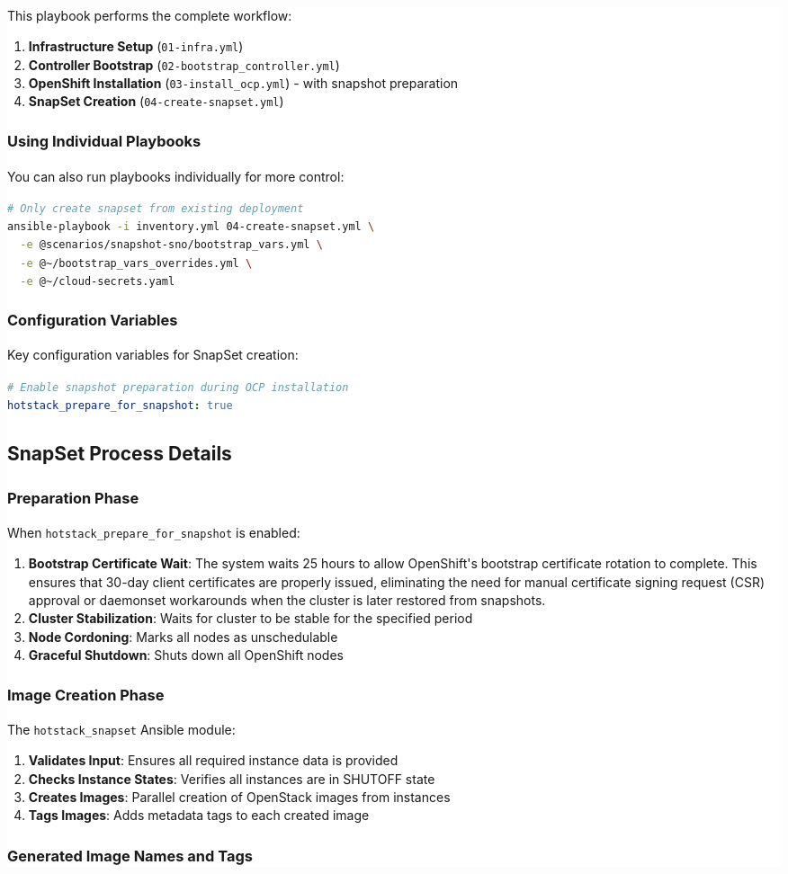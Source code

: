 This playbook performs the complete workflow:

1. **Infrastructure Setup** (`01-infra.yml`)
2. **Controller Bootstrap** (`02-bootstrap_controller.yml`)
3. **OpenShift Installation** (`03-install_ocp.yml`) - with snapshot
   preparation
4. **SnapSet Creation** (`04-create-snapset.yml`)

### Using Individual Playbooks

You can also run playbooks individually for more control:

```bash
# Only create snapset from existing deployment
ansible-playbook -i inventory.yml 04-create-snapset.yml \
  -e @scenarios/snapshot-sno/bootstrap_vars.yml \
  -e @~/bootstrap_vars_overrides.yml \
  -e @~/cloud-secrets.yaml
```

### Configuration Variables

Key configuration variables for SnapSet creation:

```yaml
# Enable snapshot preparation during OCP installation
hotstack_prepare_for_snapshot: true
```

## SnapSet Process Details

### Preparation Phase

When `hotstack_prepare_for_snapshot` is enabled:

1. **Bootstrap Certificate Wait**: The system waits 25 hours to allow OpenShift's
   bootstrap certificate rotation to complete. This ensures that 30-day client
   certificates are properly issued, eliminating the need for manual certificate
   signing request (CSR) approval or daemonset workarounds when the cluster is
   later restored from snapshots.
2. **Cluster Stabilization**: Waits for cluster to be stable for the specified
   period
3. **Node Cordoning**: Marks all nodes as unschedulable
4. **Graceful Shutdown**: Shuts down all OpenShift nodes

### Image Creation Phase

The `hotstack_snapset` Ansible module:

1. **Validates Input**: Ensures all required instance data is provided
2. **Checks Instance States**: Verifies all instances are in SHUTOFF state
3. **Creates Images**: Parallel creation of OpenStack images from instances
4. **Tags Images**: Adds metadata tags to each created image

### Generated Image Names and Tags

